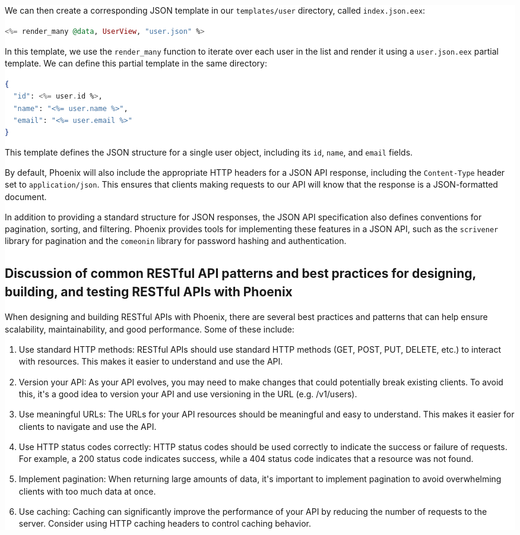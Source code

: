 We can then create a corresponding JSON template in our `templates/user` directory, called `index.json.eex`:

```elixir
<%= render_many @data, UserView, "user.json" %>
```

In this template, we use the `render_many` function to iterate over each user in the list and render it using a `user.json.eex` partial template. We can define this partial template in the same directory:

```elixir
{
  "id": <%= user.id %>,
  "name": "<%= user.name %>",
  "email": "<%= user.email %>"
}
```

This template defines the JSON structure for a single user object, including its `id`, `name`, and `email` fields.

By default, Phoenix will also include the appropriate HTTP headers for a JSON API response, including the `Content-Type` header set to `application/json`. This ensures that clients making requests to our API will know that the response is a JSON-formatted document.

In addition to providing a standard structure for JSON responses, the JSON API specification also defines conventions for pagination, sorting, and filtering. Phoenix provides tools for implementing these features in a JSON API, such as the `scrivener` library for pagination and the `comeonin` library for password hashing and authentication.

## Discussion of common RESTful API patterns and best practices for designing, building, and testing RESTful APIs with Phoenix

When designing and building RESTful APIs with Phoenix, there are several best practices and patterns that can help ensure scalability, maintainability, and good performance. Some of these include:

1. Use standard HTTP methods: RESTful APIs should use standard HTTP methods (GET, POST, PUT, DELETE, etc.) to interact with resources. This makes it easier to understand and use the API.

2. Version your API: As your API evolves, you may need to make changes that could potentially break existing clients. To avoid this, it's a good idea to version your API and use versioning in the URL (e.g. /v1/users).

3. Use meaningful URLs: The URLs for your API resources should be meaningful and easy to understand. This makes it easier for clients to navigate and use the API.

4. Use HTTP status codes correctly: HTTP status codes should be used correctly to indicate the success or failure of requests. For example, a 200 status code indicates success, while a 404 status code indicates that a resource was not found.

5. Implement pagination: When returning large amounts of data, it's important to implement pagination to avoid overwhelming clients with too much data at once.

6. Use caching: Caching can significantly improve the performance of your API by reducing the number of requests to the server. Consider using HTTP caching headers to control caching behavior.
